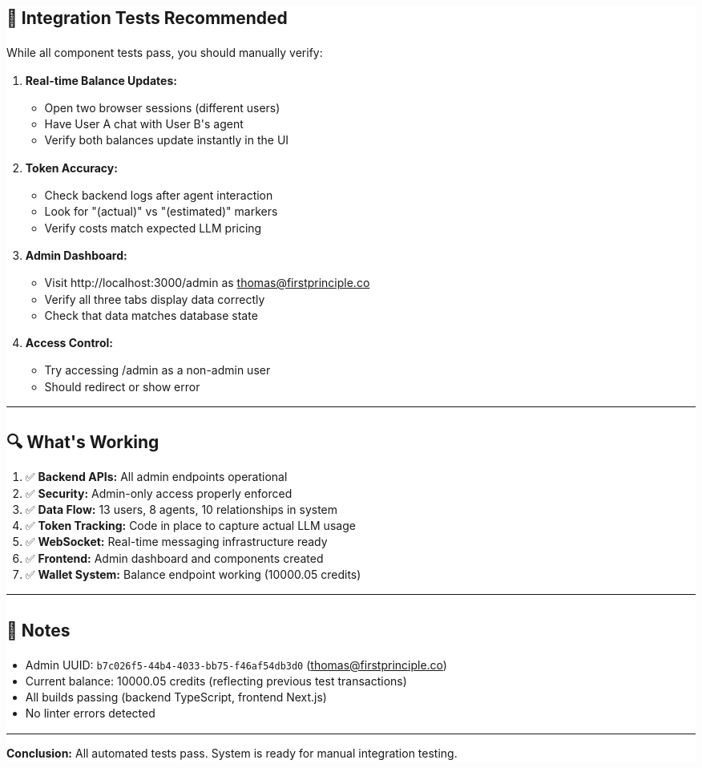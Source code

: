 
## 🎯 Integration Tests Recommended

While all component tests pass, you should manually verify:

1. **Real-time Balance Updates:**
   - Open two browser sessions (different users)
   - Have User A chat with User B's agent
   - Verify both balances update instantly in the UI

2. **Token Accuracy:**
   - Check backend logs after agent interaction
   - Look for "(actual)" vs "(estimated)" markers
   - Verify costs match expected LLM pricing

3. **Admin Dashboard:**
   - Visit http://localhost:3000/admin as thomas@firstprinciple.co
   - Verify all three tabs display data correctly
   - Check that data matches database state

4. **Access Control:**
   - Try accessing /admin as a non-admin user
   - Should redirect or show error

---

## 🔍 What's Working

1. ✅ **Backend APIs:** All admin endpoints operational
2. ✅ **Security:** Admin-only access properly enforced
3. ✅ **Data Flow:** 13 users, 8 agents, 10 relationships in system
4. ✅ **Token Tracking:** Code in place to capture actual LLM usage
5. ✅ **WebSocket:** Real-time messaging infrastructure ready
6. ✅ **Frontend:** Admin dashboard and components created
7. ✅ **Wallet System:** Balance endpoint working (10000.05 credits)

---

## 📝 Notes

- Admin UUID: `b7c026f5-44b4-4033-bb75-f46af54db3d0` (thomas@firstprinciple.co)
- Current balance: 10000.05 credits (reflecting previous test transactions)
- All builds passing (backend TypeScript, frontend Next.js)
- No linter errors detected

---

**Conclusion:** All automated tests pass. System is ready for manual integration testing.

